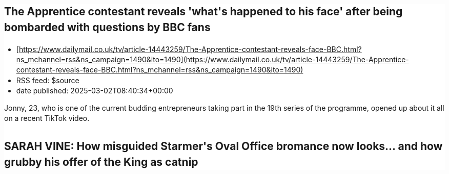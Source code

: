 ## The Apprentice contestant reveals 'what's happened to his face' after being bombarded with questions by BBC fans
 - [https://www.dailymail.co.uk/tv/article-14443259/The-Apprentice-contestant-reveals-face-BBC.html?ns_mchannel=rss&ns_campaign=1490&ito=1490](https://www.dailymail.co.uk/tv/article-14443259/The-Apprentice-contestant-reveals-face-BBC.html?ns_mchannel=rss&ns_campaign=1490&ito=1490)
 - RSS feed: $source
 - date published: 2025-03-02T08:40:34+00:00

Jonny, 23, who is one of the current budding entrepreneurs taking part in the 19th series of the programme, opened up about it all on a recent TikTok video.

## SARAH VINE: How misguided Starmer's Oval Office bromance now looks... and how grubby his offer of the King as catnip
